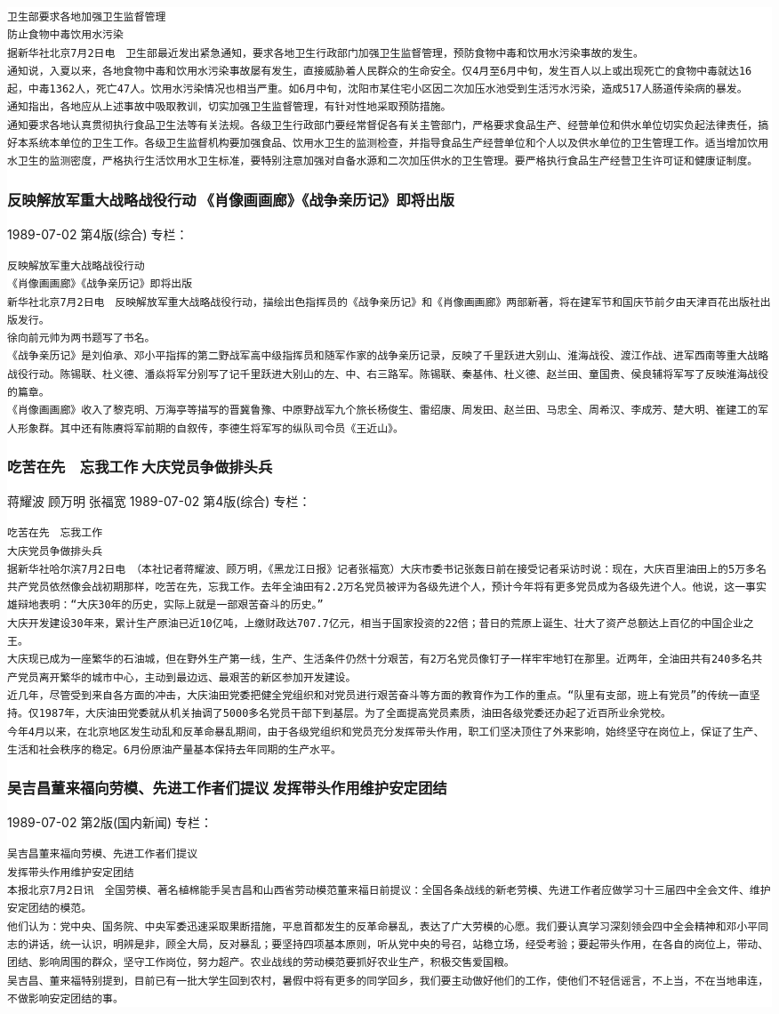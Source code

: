     卫生部要求各地加强卫生监督管理
    防止食物中毒饮用水污染
    据新华社北京7月2日电　卫生部最近发出紧急通知，要求各地卫生行政部门加强卫生监督管理，预防食物中毒和饮用水污染事故的发生。
    通知说，入夏以来，各地食物中毒和饮用水污染事故屡有发生，直接威胁着人民群众的生命安全。仅4月至6月中旬，发生百人以上或出现死亡的食物中毒就达16起，中毒1362人，死亡47人。饮用水污染情况也相当严重。如6月中旬，沈阳市某住宅小区因二次加压水池受到生活污水污染，造成517人肠道传染病的暴发。
    通知指出，各地应从上述事故中吸取教训，切实加强卫生监督管理，有针对性地采取预防措施。
    通知要求各地认真贯彻执行食品卫生法等有关法规。各级卫生行政部门要经常督促各有关主管部门，严格要求食品生产、经营单位和供水单位切实负起法律责任，搞好本系统本单位的卫生工作。各级卫生监督机构要加强食品、饮用水卫生的监测检查，并指导食品生产经营单位和个人以及供水单位的卫生管理工作。适当增加饮用水卫生的监测密度，严格执行生活饮用水卫生标准，要特别注意加强对自备水源和二次加压供水的卫生管理。要严格执行食品生产经营卫生许可证和健康证制度。


### 反映解放军重大战略战役行动  《肖像画画廊》《战争亲历记》即将出版

1989-07-02
第4版(综合)
专栏：

    反映解放军重大战略战役行动
    《肖像画画廊》《战争亲历记》即将出版
    新华社北京7月2日电　反映解放军重大战略战役行动，描绘出色指挥员的《战争亲历记》和《肖像画画廊》两部新著，将在建军节和国庆节前夕由天津百花出版社出版发行。
    徐向前元帅为两书题写了书名。
    《战争亲历记》是刘伯承、邓小平指挥的第二野战军高中级指挥员和随军作家的战争亲历记录，反映了千里跃进大别山、淮海战役、渡江作战、进军西南等重大战略战役行动。陈锡联、杜义德、潘焱将军分别写了记千里跃进大别山的左、中、右三路军。陈锡联、秦基伟、杜义德、赵兰田、童国贵、侯良辅将军写了反映淮海战役的篇章。
    《肖像画画廊》收入了黎克明、万海亭等描写的晋冀鲁豫、中原野战军九个旅长杨俊生、雷绍康、周发田、赵兰田、马忠全、周希汉、李成芳、楚大明、崔建工的军人形象群。其中还有陈赓将军前期的自叙传，李德生将军写的纵队司令员《王近山》。


### 吃苦在先　忘我工作  大庆党员争做排头兵
蒋耀波  顾万明  张福宽
1989-07-02
第4版(综合)
专栏：

    吃苦在先　忘我工作
    大庆党员争做排头兵
    据新华社哈尔滨7月2日电　（本社记者蒋耀波、顾万明，《黑龙江日报》记者张福宽）大庆市委书记张轰日前在接受记者采访时说：现在，大庆百里油田上的5万多名共产党员依然像会战初期那样，吃苦在先，忘我工作。去年全油田有2.2万名党员被评为各级先进个人，预计今年将有更多党员成为各级先进个人。他说，这一事实雄辩地表明：“大庆30年的历史，实际上就是一部艰苦奋斗的历史。”
    大庆开发建设30年来，累计生产原油已近10亿吨，上缴财政达707.7亿元，相当于国家投资的22倍；昔日的荒原上诞生、壮大了资产总额达上百亿的中国企业之王。
    大庆现已成为一座繁华的石油城，但在野外生产第一线，生产、生活条件仍然十分艰苦，有2万名党员像钉子一样牢牢地钉在那里。近两年，全油田共有240多名共产党员离开繁华的城市中心，主动到最边远、最艰苦的新区参加开发建设。
    近几年，尽管受到来自各方面的冲击，大庆油田党委把健全党组织和对党员进行艰苦奋斗等方面的教育作为工作的重点。“队里有支部，班上有党员”的传统一直坚持。仅1987年，大庆油田党委就从机关抽调了5000多名党员干部下到基层。为了全面提高党员素质，油田各级党委还办起了近百所业余党校。
    今年4月以来，在北京地区发生动乱和反革命暴乱期间，由于各级党组织和党员充分发挥带头作用，职工们坚决顶住了外来影响，始终坚守在岗位上，保证了生产、生活和社会秩序的稳定。6月份原油产量基本保持去年同期的生产水平。


### 吴吉昌董来福向劳模、先进工作者们提议  发挥带头作用维护安定团结

1989-07-02
第2版(国内新闻)
专栏：

    吴吉昌董来福向劳模、先进工作者们提议
    发挥带头作用维护安定团结
    本报北京7月2日讯　全国劳模、著名植棉能手吴吉昌和山西省劳动模范董来福日前提议：全国各条战线的新老劳模、先进工作者应做学习十三届四中全会文件、维护安定团结的模范。
    他们认为：党中央、国务院、中央军委迅速采取果断措施，平息首都发生的反革命暴乱，表达了广大劳模的心愿。我们要认真学习深刻领会四中全会精神和邓小平同志的讲话，统一认识，明辨是非，顾全大局，反对暴乱；要坚持四项基本原则，听从党中央的号召，站稳立场，经受考验；要起带头作用，在各自的岗位上，带动、团结、影响周围的群众，坚守工作岗位，努力超产。农业战线的劳动模范要抓好农业生产，积极交售爱国粮。
    吴吉昌、董来福特别提到，目前已有一批大学生回到农村，暑假中将有更多的同学回乡，我们要主动做好他们的工作，使他们不轻信谣言，不上当，不在当地串连，不做影响安定团结的事。
